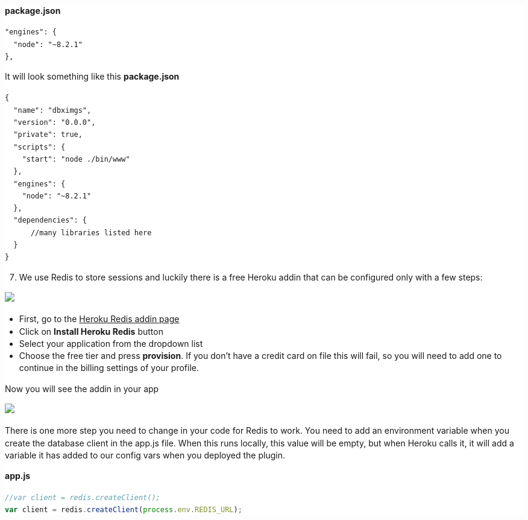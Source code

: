 **package.json**

    "engines": {
      "node": "~8.2.1"
    },

It will look something like this
**package.json**

    {
      "name": "dbximgs",
      "version": "0.0.0",
      "private": true,
      "scripts": {
        "start": "node ./bin/www"
      },
      "engines": {
        "node": "~8.2.1"
      },
      "dependencies": {
          //many libraries listed here
      }
    }



7. We use Redis to store sessions and luckily there is a free Heroku addin that can be configured only with a few steps:


![](https://github.com/dropbox/nodegallerytutorial/blob/master/tutorial_resources/17.png?raw=true)



- First, go to the [Heroku Redis addin page](https://elements.heroku.com/addons/heroku-redis)
- Click on **Install Heroku Redis** button
- Select your application from the dropdown list
- Choose the free tier and press **provision**.  If you don’t have a credit card on file this will fail, so you will need to add one to continue in the billing settings of your profile.



Now you will see the addin in your app

![](https://github.com/dropbox/nodegallerytutorial/blob/master/tutorial_resources/18.png?raw=true)


There is one more step you need to change in your code for Redis to work. You need to add an environment variable when you create the database client in the app.js file.  When this runs locally, this value will be empty, but when Heroku calls it, it will add a variable it has added to our config vars when you deployed the plugin.

**app.js**

```javascript
//var client = redis.createClient();
var client = redis.createClient(process.env.REDIS_URL);
```
